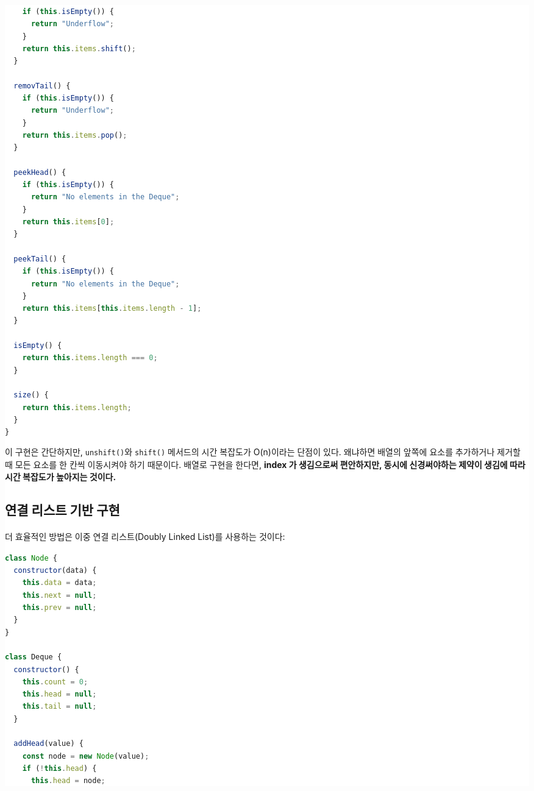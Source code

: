 ```jsx
    if (this.isEmpty()) {
      return "Underflow";
    }
    return this.items.shift();
  }

  removTail() {
    if (this.isEmpty()) {
      return "Underflow";
    }
    return this.items.pop();
  }

  peekHead() {
    if (this.isEmpty()) {
      return "No elements in the Deque";
    }
    return this.items[0];
  }

  peekTail() {
    if (this.isEmpty()) {
      return "No elements in the Deque";
    }
    return this.items[this.items.length - 1];
  }

  isEmpty() {
    return this.items.length === 0;
  }

  size() {
    return this.items.length;
  }
}
```

이 구현은 간단하지만, `unshift()`와 `shift()` 메서드의 시간 복잡도가 O(n)이라는 단점이 있다. 왜냐하면 배열의 앞쪽에 요소를 추가하거나 제거할 때 모든 요소를 한 칸씩 이동시켜야 하기 때문이다. 배열로 구현을 한다면, **index 가 생김으로써 편안하지만, 동시에 신경써야하는 제약이 생김에 따라 시간 복잡도가 높아지는 것이다.**

## 연결 리스트 기반 구현

더 효율적인 방법은 이중 연결 리스트(Doubly Linked List)를 사용하는 것이다:

```jsx
class Node {
  constructor(data) {
    this.data = data;
    this.next = null;
    this.prev = null;
  }
}

class Deque {
  constructor() {
    this.count = 0;
    this.head = null;
    this.tail = null;
  }

  addHead(value) {
    const node = new Node(value);
    if (!this.head) {
      this.head = node;
```